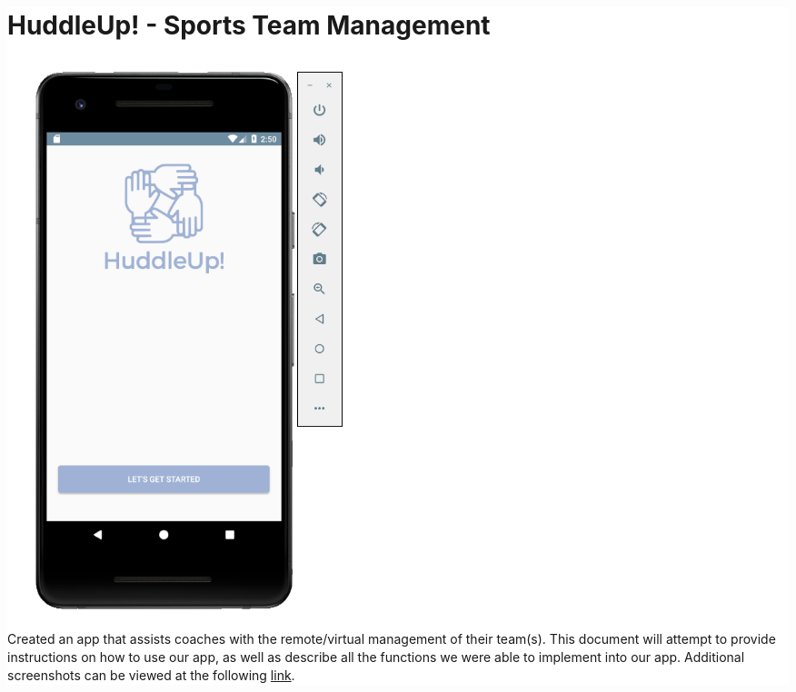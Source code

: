 # HuddleUp! - Sports Team Management

<img src="https://github.com/ananata/HuddleUp/blob/main/Desktop/HuddleUp/App_Screens/implemented_splash_screen.PNG" alt="HuddleUp Splash Screen" width="45%"/>

Created an app that assists coaches with the remote/virtual management of their team(s). This document will attempt to provide instructions on how to use our app, as well as describe all the functions we were able to implement into our app. Additional screenshots can be viewed at the following [link](https://github.com/ananata/HuddleUp/tree/main/Desktop/HuddleUp/App_Screens). 
